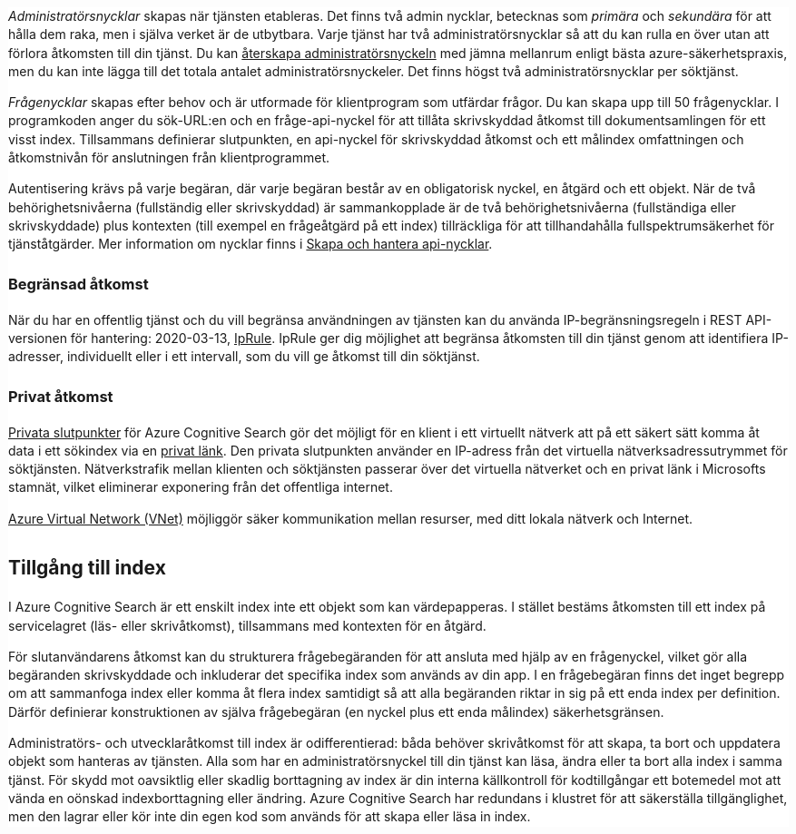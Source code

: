 *Administratörsnycklar* skapas när tjänsten etableras. Det finns två admin nycklar, betecknas som *primära* och *sekundära* för att hålla dem raka, men i själva verket är de utbytbara. Varje tjänst har två administratörsnycklar så att du kan rulla en över utan att förlora åtkomsten till din tjänst. Du kan [återskapa administratörsnyckeln](search-security-api-keys.md#regenerate-admin-keys) med jämna mellanrum enligt bästa azure-säkerhetspraxis, men du kan inte lägga till det totala antalet administratörsnyckeler. Det finns högst två administratörsnycklar per söktjänst.

*Frågenycklar* skapas efter behov och är utformade för klientprogram som utfärdar frågor. Du kan skapa upp till 50 frågenycklar. I programkoden anger du sök-URL:en och en fråge-api-nyckel för att tillåta skrivskyddad åtkomst till dokumentsamlingen för ett visst index. Tillsammans definierar slutpunkten, en api-nyckel för skrivskyddad åtkomst och ett målindex omfattningen och åtkomstnivån för anslutningen från klientprogrammet.

Autentisering krävs på varje begäran, där varje begäran består av en obligatorisk nyckel, en åtgärd och ett objekt. När de två behörighetsnivåerna (fullständig eller skrivskyddad) är sammankopplade är de två behörighetsnivåerna (fullständiga eller skrivskyddade) plus kontexten (till exempel en frågeåtgärd på ett index) tillräckliga för att tillhandahålla fullspektrumsäkerhet för tjänståtgärder. Mer information om nycklar finns i [Skapa och hantera api-nycklar](search-security-api-keys.md).

### <a name="restricted-access"></a>Begränsad åtkomst

När du har en offentlig tjänst och du vill begränsa användningen av tjänsten kan du använda IP-begränsningsregeln i REST API-versionen för hantering: 2020-03-13, [IpRule](https://docs.microsoft.com/rest/api/searchmanagement/2019-10-01-preview/createorupdate-service#IpRule). IpRule ger dig möjlighet att begränsa åtkomsten till din tjänst genom att identifiera IP-adresser, individuellt eller i ett intervall, som du vill ge åtkomst till din söktjänst. 

### <a name="private-access"></a>Privat åtkomst

[Privata slutpunkter](https://docs.microsoft.com/azure/private-link/private-endpoint-overview) för Azure Cognitive Search gör det möjligt för en klient i ett virtuellt nätverk att på ett säkert sätt komma åt data i ett sökindex via en [privat länk](https://docs.microsoft.com/azure/private-link/private-link-overview). Den privata slutpunkten använder en IP-adress från det virtuella nätverksadressutrymmet för söktjänsten. Nätverkstrafik mellan klienten och söktjänsten passerar över det virtuella nätverket och en privat länk i Microsofts stamnät, vilket eliminerar exponering från det offentliga internet.

[Azure Virtual Network (VNet)](https://docs.microsoft.com/azure/virtual-network/virtual-networks-overview) möjliggör säker kommunikation mellan resurser, med ditt lokala nätverk och Internet. 

## <a name="index-access"></a>Tillgång till index

I Azure Cognitive Search är ett enskilt index inte ett objekt som kan värdepapperas. I stället bestäms åtkomsten till ett index på servicelagret (läs- eller skrivåtkomst), tillsammans med kontexten för en åtgärd.

För slutanvändarens åtkomst kan du strukturera frågebegäranden för att ansluta med hjälp av en frågenyckel, vilket gör alla begäranden skrivskyddade och inkluderar det specifika index som används av din app. I en frågebegäran finns det inget begrepp om att sammanfoga index eller komma åt flera index samtidigt så att alla begäranden riktar in sig på ett enda index per definition. Därför definierar konstruktionen av själva frågebegäran (en nyckel plus ett enda målindex) säkerhetsgränsen.

Administratörs- och utvecklaråtkomst till index är odifferentierad: båda behöver skrivåtkomst för att skapa, ta bort och uppdatera objekt som hanteras av tjänsten. Alla som har en administratörsnyckel till din tjänst kan läsa, ändra eller ta bort alla index i samma tjänst. För skydd mot oavsiktlig eller skadlig borttagning av index är din interna källkontroll för kodtillgångar ett botemedel mot att vända en oönskad indexborttagning eller ändring. Azure Cognitive Search har redundans i klustret för att säkerställa tillgänglighet, men den lagrar eller kör inte din egen kod som används för att skapa eller läsa in index.
